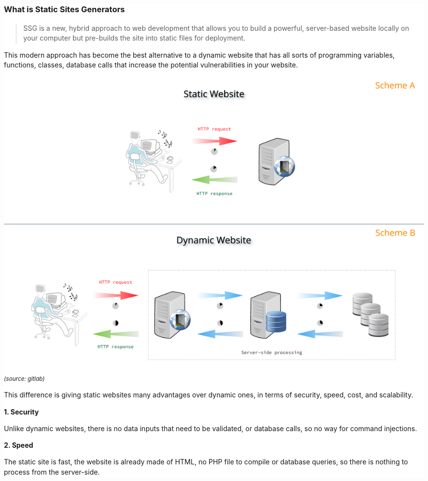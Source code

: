 ### What is Static Sites Generators

> SSG is a new, hybrid approach to web development that allows you to build a powerful, server-based website locally on your computer but pre-builds the site into static files for deployment.

This modern approach has become the best alternative to a dynamic website that has all sorts of programming variables, functions, classes, database calls that increase the potential vulnerabilities in your website.

![Dynamic Vs Static Websites](/img/posts/dynamic-x-static.webp)
<small>_(source: gitlab)_</small>

This difference is giving static websites many advantages over dynamic ones, in terms of security, speed, cost, and scalability.

**1. Security**

Unlike dynamic websites, there is no data inputs that need to be validated, or database calls, so no way for command injections.

**2. Speed**

The static site is fast, the website is already made of HTML, no PHP file to compile or database queries, so there is nothing to process from the server-side.

